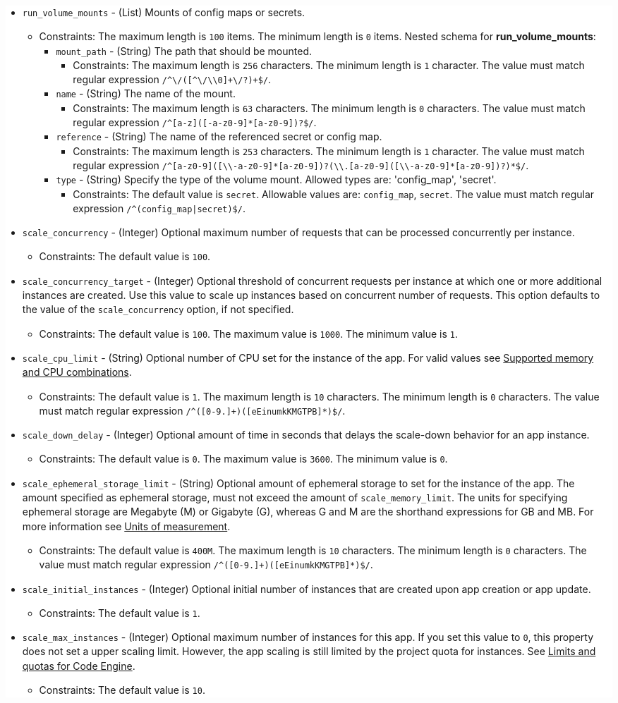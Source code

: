 * `run_volume_mounts` - (List) Mounts of config maps or secrets.
  * Constraints: The maximum length is `100` items. The minimum length is `0` items.
Nested schema for **run_volume_mounts**:
	* `mount_path` - (String) The path that should be mounted.
	  * Constraints: The maximum length is `256` characters. The minimum length is `1` character. The value must match regular expression `/^\/([^\/\\0]+\/?)+$/`.
	* `name` - (String) The name of the mount.
	  * Constraints: The maximum length is `63` characters. The minimum length is `0` characters. The value must match regular expression `/^[a-z]([-a-z0-9]*[a-z0-9])?$/`.
	* `reference` - (String) The name of the referenced secret or config map.
	  * Constraints: The maximum length is `253` characters. The minimum length is `1` character. The value must match regular expression `/^[a-z0-9]([\\-a-z0-9]*[a-z0-9])?(\\.[a-z0-9]([\\-a-z0-9]*[a-z0-9])?)*$/`.
	* `type` - (String) Specify the type of the volume mount. Allowed types are: 'config_map', 'secret'.
	  * Constraints: The default value is `secret`. Allowable values are: `config_map`, `secret`. The value must match regular expression `/^(config_map|secret)$/`.

* `scale_concurrency` - (Integer) Optional maximum number of requests that can be processed concurrently per instance.
  * Constraints: The default value is `100`.

* `scale_concurrency_target` - (Integer) Optional threshold of concurrent requests per instance at which one or more additional instances are created. Use this value to scale up instances based on concurrent number of requests. This option defaults to the value of the `scale_concurrency` option, if not specified.
  * Constraints: The default value is `100`. The maximum value is `1000`. The minimum value is `1`.
* `scale_cpu_limit` - (String) Optional number of CPU set for the instance of the app. For valid values see [Supported memory and CPU combinations](https://cloud.ibm.com/docs/codeengine?topic=codeengine-mem-cpu-combo).
  * Constraints: The default value is `1`. The maximum length is `10` characters. The minimum length is `0` characters. The value must match regular expression `/^([0-9.]+)([eEinumkKMGTPB]*)$/`.

* `scale_down_delay` - (Integer) Optional amount of time in seconds that delays the scale-down behavior for an app instance.
  * Constraints: The default value is `0`. The maximum value is `3600`. The minimum value is `0`.

* `scale_ephemeral_storage_limit` - (String) Optional amount of ephemeral storage to set for the instance of the app. The amount specified as ephemeral storage, must not exceed the amount of `scale_memory_limit`. The units for specifying ephemeral storage are Megabyte (M) or Gigabyte (G), whereas G and M are the shorthand expressions for GB and MB. For more information see [Units of measurement](https://cloud.ibm.com/docs/codeengine?topic=codeengine-mem-cpu-combo#unit-measurements).
  * Constraints: The default value is `400M`. The maximum length is `10` characters. The minimum length is `0` characters. The value must match regular expression `/^([0-9.]+)([eEinumkKMGTPB]*)$/`.

* `scale_initial_instances` - (Integer) Optional initial number of instances that are created upon app creation or app update.
  * Constraints: The default value is `1`.

* `scale_max_instances` - (Integer) Optional maximum number of instances for this app. If you set this value to `0`, this property does not set a upper scaling limit. However, the app scaling is still limited by the project quota for instances. See [Limits and quotas for Code Engine](https://cloud.ibm.com/docs/codeengine?topic=codeengine-limits).
  * Constraints: The default value is `10`.

